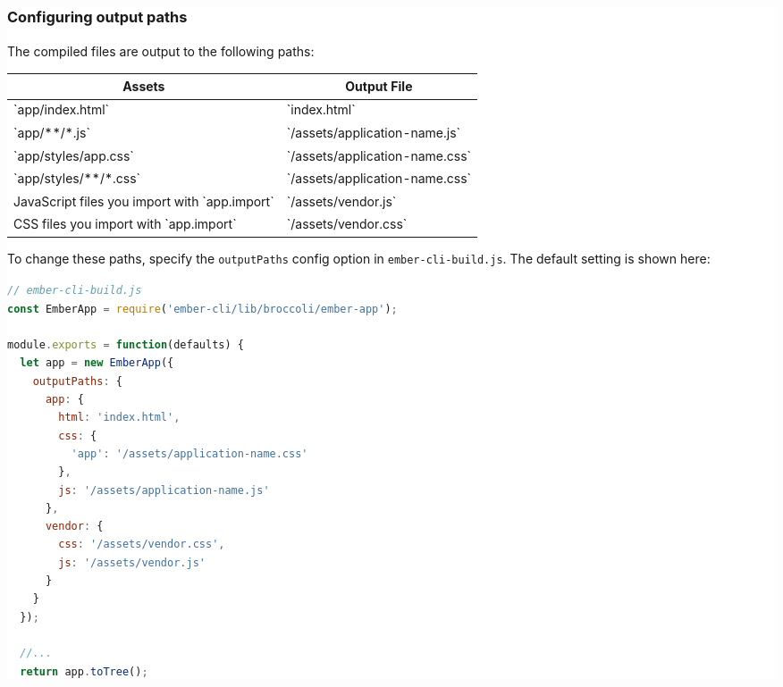 ### Configuring output paths

The compiled files are output to the following paths:

<table>
  <thead>
    <tr>
      <th>Assets</th>
      <th>Output File</th>
    </tr>
  </thead>
  <tbody>
    <tr>
      <td>`app/index.html`</td>
      <td>`index.html`</td>
    </tr>
    <tr>
      <td>`app/**/*.js`</td>
      <td>`/assets/application-name.js`</td>
    </tr>
    <tr>
      <td>`app/styles/app.css`</td>
      <td>`/assets/application-name.css`</td>
    </tr>
    <tr>
      <td>`app/styles/**/*.css`</td>
      <td>`/assets/application-name.css`</td>
    </tr>
    <tr>
      <td>JavaScript files you import with `app.import`</td>
      <td>`/assets/vendor.js`</td>
    </tr>
    <tr>
      <td>CSS files you import with `app.import`</td>
      <td>`/assets/vendor.css`</td>
    </tr>
  </tbody>
</table>

To change these paths, specify the `outputPaths` config option in `ember-cli-build.js`. The default setting is shown here:

```javascript
// ember-cli-build.js
const EmberApp = require('ember-cli/lib/broccoli/ember-app');

module.exports = function(defaults) {
  let app = new EmberApp({
    outputPaths: {
      app: {
        html: 'index.html',
        css: {
          'app': '/assets/application-name.css'
        },
        js: '/assets/application-name.js'
      },
      vendor: {
        css: '/assets/vendor.css',
        js: '/assets/vendor.js'
      }
    }
  });

  //...
  return app.toTree();
```